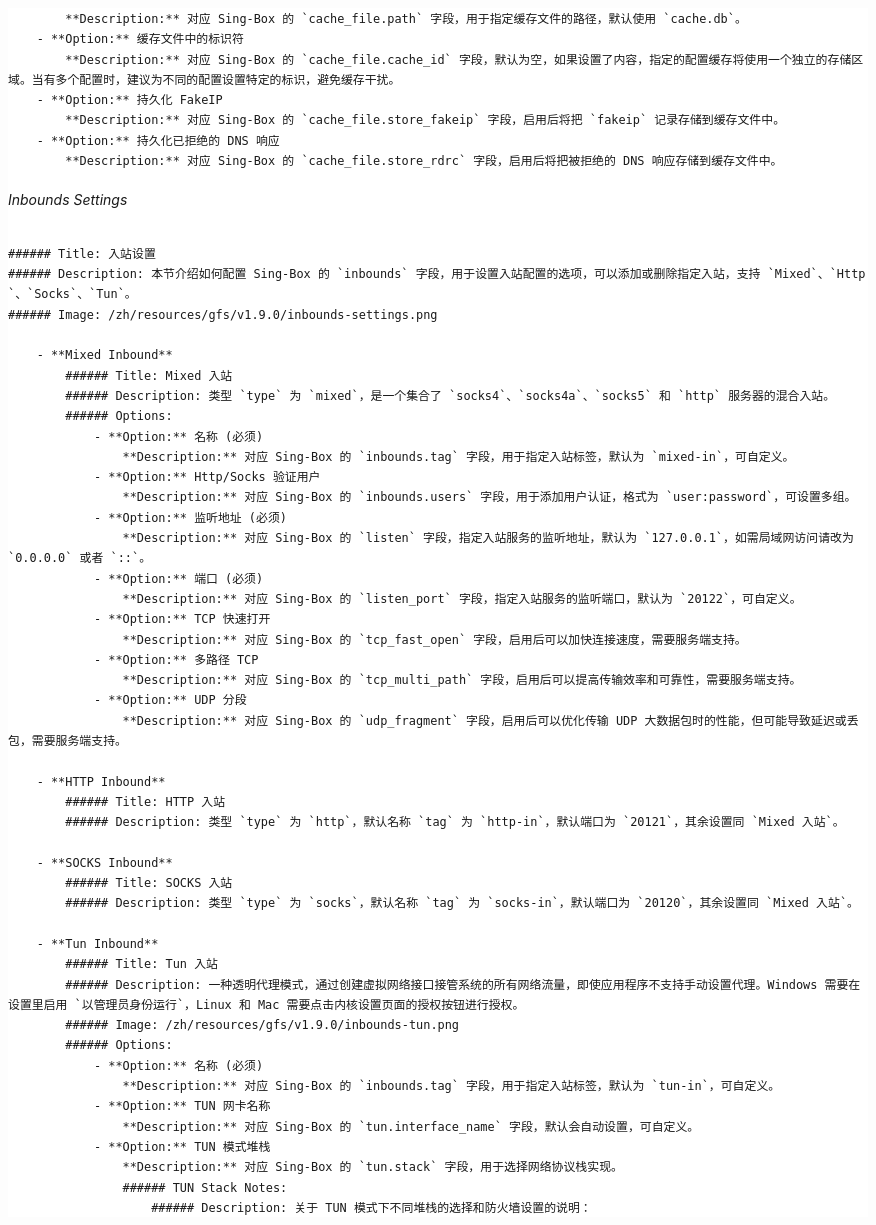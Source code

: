             **Description:** 对应 Sing-Box 的 `cache_file.path` 字段，用于指定缓存文件的路径，默认使用 `cache.db`。
        - **Option:** 缓存文件中的标识符
            **Description:** 对应 Sing-Box 的 `cache_file.cache_id` 字段，默认为空，如果设置了内容，指定的配置缓存将使用一个独立的存储区域。当有多个配置时，建议为不同的配置设置特定的标识，避免缓存干扰。
        - **Option:** 持久化 FakeIP
            **Description:** 对应 Sing-Box 的 `cache_file.store_fakeip` 字段，启用后将把 `fakeip` 记录存储到缓存文件中。
        - **Option:** 持久化已拒绝的 DNS 响应
            **Description:** 对应 Sing-Box 的 `cache_file.store_rdrc` 字段，启用后将把被拒绝的 DNS 响应存储到缓存文件中。

###### Inbounds Settings
    ###### Title: 入站设置
    ###### Description: 本节介绍如何配置 Sing-Box 的 `inbounds` 字段，用于设置入站配置的选项，可以添加或删除指定入站，支持 `Mixed`、`Http`、`Socks`、`Tun`。
    ###### Image: /zh/resources/gfs/v1.9.0/inbounds-settings.png

        - **Mixed Inbound**
            ###### Title: Mixed 入站
            ###### Description: 类型 `type` 为 `mixed`，是一个集合了 `socks4`、`socks4a`、`socks5` 和 `http` 服务器的混合入站。
            ###### Options:
                - **Option:** 名称 (必须)
                    **Description:** 对应 Sing-Box 的 `inbounds.tag` 字段，用于指定入站标签，默认为 `mixed-in`，可自定义。
                - **Option:** Http/Socks 验证用户
                    **Description:** 对应 Sing-Box 的 `inbounds.users` 字段，用于添加用户认证，格式为 `user:password`，可设置多组。
                - **Option:** 监听地址 (必须)
                    **Description:** 对应 Sing-Box 的 `listen` 字段，指定入站服务的监听地址，默认为 `127.0.0.1`，如需局域网访问请改为 `0.0.0.0` 或者 `::`。
                - **Option:** 端口 (必须)
                    **Description:** 对应 Sing-Box 的 `listen_port` 字段，指定入站服务的监听端口，默认为 `20122`，可自定义。
                - **Option:** TCP 快速打开
                    **Description:** 对应 Sing-Box 的 `tcp_fast_open` 字段，启用后可以加快连接速度，需要服务端支持。
                - **Option:** 多路径 TCP
                    **Description:** 对应 Sing-Box 的 `tcp_multi_path` 字段，启用后可以提高传输效率和可靠性，需要服务端支持。
                - **Option:** UDP 分段
                    **Description:** 对应 Sing-Box 的 `udp_fragment` 字段，启用后可以优化传输 UDP 大数据包时的性能，但可能导致延迟或丢包，需要服务端支持。

        - **HTTP Inbound**
            ###### Title: HTTP 入站
            ###### Description: 类型 `type` 为 `http`，默认名称 `tag` 为 `http-in`，默认端口为 `20121`，其余设置同 `Mixed 入站`。

        - **SOCKS Inbound**
            ###### Title: SOCKS 入站
            ###### Description: 类型 `type` 为 `socks`，默认名称 `tag` 为 `socks-in`，默认端口为 `20120`，其余设置同 `Mixed 入站`。

        - **Tun Inbound**
            ###### Title: Tun 入站
            ###### Description: 一种透明代理模式，通过创建虚拟网络接口接管系统的所有网络流量，即使应用程序不支持手动设置代理。Windows 需要在设置里启用 `以管理员身份运行`，Linux 和 Mac 需要点击内核设置页面的授权按钮进行授权。
            ###### Image: /zh/resources/gfs/v1.9.0/inbounds-tun.png
            ###### Options:
                - **Option:** 名称 (必须)
                    **Description:** 对应 Sing-Box 的 `inbounds.tag` 字段，用于指定入站标签，默认为 `tun-in`，可自定义。
                - **Option:** TUN 网卡名称
                    **Description:** 对应 Sing-Box 的 `tun.interface_name` 字段，默认会自动设置，可自定义。
                - **Option:** TUN 模式堆栈
                    **Description:** 对应 Sing-Box 的 `tun.stack` 字段，用于选择网络协议栈实现。
                    ###### TUN Stack Notes:
                        ###### Description: 关于 TUN 模式下不同堆栈的选择和防火墙设置的说明：